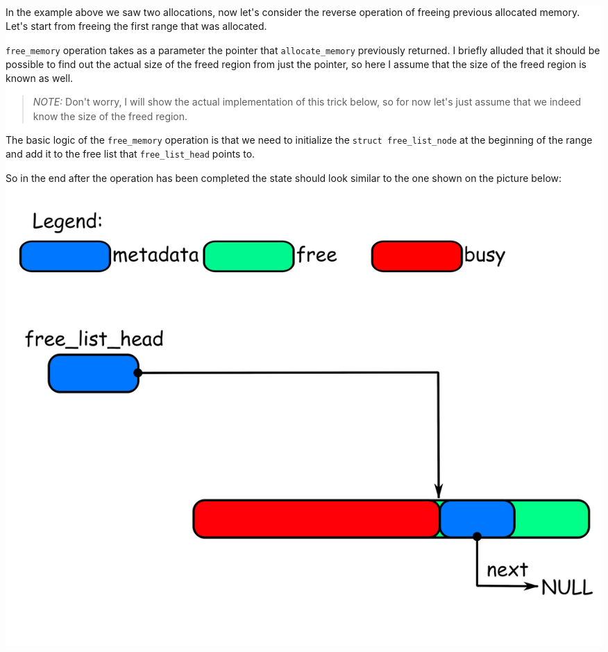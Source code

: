 In the example above we saw two allocations, now let's consider the reverse
operation of freeing previous allocated memory. Let's start from freeing the
first range that was allocated.

`free_memory` operation takes as a parameter the pointer that `allocate_memory`
previously returned. I briefly alluded that it should be possible to find out
the actual size of the freed region from just the pointer, so here I assume
that the size of the freed region is known as well.

> *NOTE:* Don't worry, I will show the actual implementation of this trick
  below, so for now let's just assume that we indeed know the size of the freed
  region.

The basic logic of the `free_memory` operation is that we need to initialize
the `struct free_list_node` at the beginning of the range and add it to the
free list that `free_list_head` points to.

So in the end after the operation has been completed the state should look
similar to the one shown on the picture below:

![State after the first free](/assets/free1.png)
